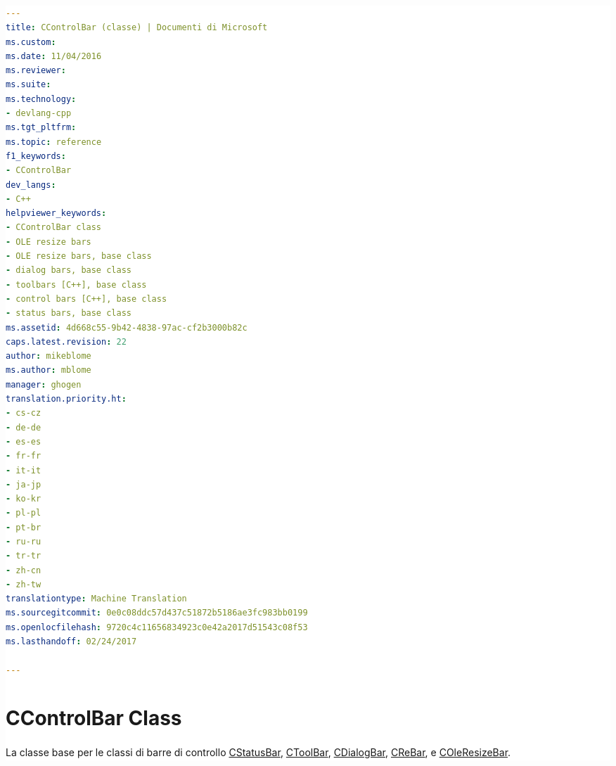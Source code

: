 ```yaml
---
title: CControlBar (classe) | Documenti di Microsoft
ms.custom: 
ms.date: 11/04/2016
ms.reviewer: 
ms.suite: 
ms.technology:
- devlang-cpp
ms.tgt_pltfrm: 
ms.topic: reference
f1_keywords:
- CControlBar
dev_langs:
- C++
helpviewer_keywords:
- CControlBar class
- OLE resize bars
- OLE resize bars, base class
- dialog bars, base class
- toolbars [C++], base class
- control bars [C++], base class
- status bars, base class
ms.assetid: 4d668c55-9b42-4838-97ac-cf2b3000b82c
caps.latest.revision: 22
author: mikeblome
ms.author: mblome
manager: ghogen
translation.priority.ht:
- cs-cz
- de-de
- es-es
- fr-fr
- it-it
- ja-jp
- ko-kr
- pl-pl
- pt-br
- ru-ru
- tr-tr
- zh-cn
- zh-tw
translationtype: Machine Translation
ms.sourcegitcommit: 0e0c08ddc57d437c51872b5186ae3fc983bb0199
ms.openlocfilehash: 9720c4c11656834923c0e42a2017d51543c08f53
ms.lasthandoff: 02/24/2017

---
```

# <a name="ccontrolbar-class"></a>CControlBar Class
La classe base per le classi di barre di controllo [CStatusBar](../../mfc/reference/cstatusbar-class.md), [CToolBar](../../mfc/reference/ctoolbar-class.md), [CDialogBar](../../mfc/reference/cdialogbar-class.md), [CReBar](../../mfc/reference/crebar-class.md), e [COleResizeBar](../../mfc/reference/coleresizebar-class.md).  
  
